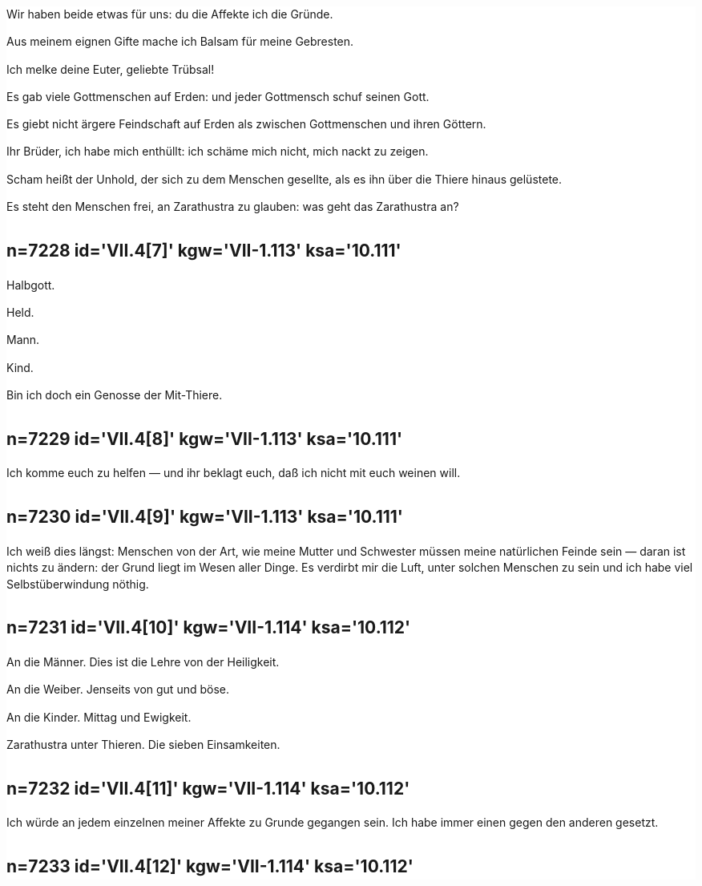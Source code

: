 Wir haben beide etwas für uns: du die Affekte ich die Gründe.

Aus meinem eignen Gifte mache ich Balsam für meine Gebresten.

Ich melke deine Euter, geliebte Trübsal!

Es gab viele Gottmenschen auf Erden: und jeder Gottmensch schuf seinen Gott.

Es giebt nicht ärgere Feindschaft auf Erden als zwischen Gottmenschen und ihren Göttern.

Ihr Brüder, ich habe mich enthüllt: ich schäme mich nicht, mich nackt zu zeigen.

Scham heißt der Unhold, der sich zu dem Menschen gesellte, als es ihn über die Thiere hinaus gelüstete.

Es steht den Menschen frei, an Zarathustra zu glauben: was geht das Zarathustra an?

## n=7228 id='VII.4[7]' kgw='VII-1.113' ksa='10.111'

Halbgott.

Held.

Mann.

Kind.

Bin ich doch ein Genosse der Mit-Thiere.

## n=7229 id='VII.4[8]' kgw='VII-1.113' ksa='10.111'

Ich komme euch zu helfen — und ihr beklagt euch, daß ich nicht mit euch weinen will.

## n=7230 id='VII.4[9]' kgw='VII-1.113' ksa='10.111'

Ich weiß dies längst: Menschen von der Art, wie meine Mutter und Schwester müssen meine natürlichen Feinde sein — daran ist nichts zu ändern: der Grund liegt im Wesen aller Dinge. Es verdirbt mir die Luft, unter solchen Menschen zu sein und ich habe viel Selbstüberwindung nöthig.

## n=7231 id='VII.4[10]' kgw='VII-1.114' ksa='10.112'

An die Männer. Dies ist die Lehre von der Heiligkeit.

An die Weiber. Jenseits von gut und böse.

An die Kinder. Mittag und Ewigkeit.

Zarathustra unter Thieren. Die sieben Einsamkeiten.

## n=7232 id='VII.4[11]' kgw='VII-1.114' ksa='10.112'

Ich würde an jedem einzelnen meiner Affekte zu Grunde gegangen sein. Ich habe immer einen gegen den anderen gesetzt.

## n=7233 id='VII.4[12]' kgw='VII-1.114' ksa='10.112'
